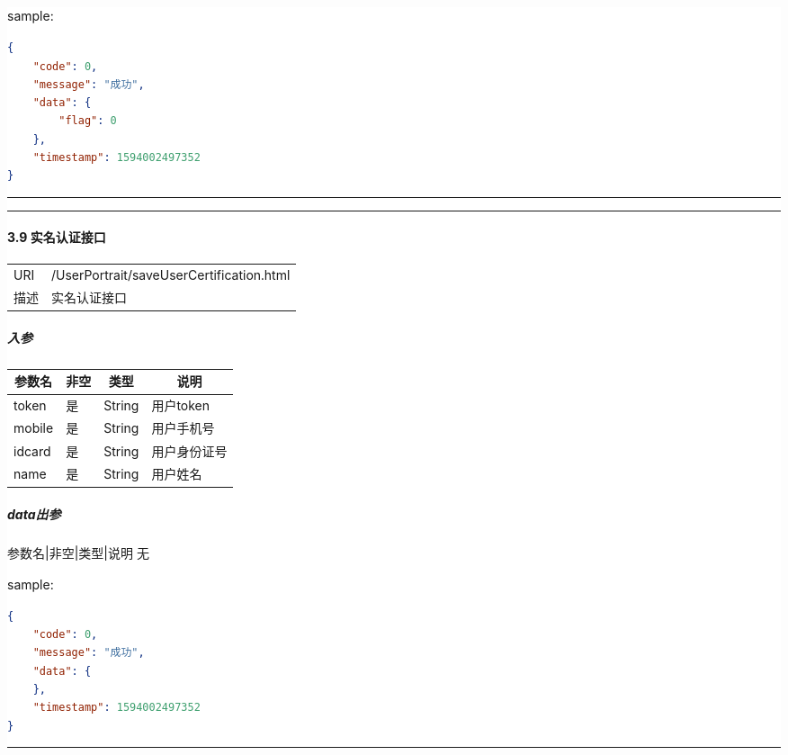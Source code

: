 
sample:
```json
{
    "code": 0,
    "message": "成功",
    "data": {
        "flag": 0
    },
    "timestamp": 1594002497352
}
```
------
------
#### 3.9 实名认证接口
<table>
  <tbody>
    <tr>
      <td>URI</td>
      <td>/UserPortrait/saveUserCertification.html</td>
    </tr>
    <tr>
      <td>描述</td>
      <td>实名认证接口</td>
    </tr>
  </tbody>
</table>

##### 入参
参数名|非空|类型|说明
---|---|---|---
token | 是 | String| 用户token
mobile | 是 | String| 用户手机号
idcard | 是 | String| 用户身份证号
name | 是 | String| 用户姓名

##### data出参
参数名|非空|类型|说明
无




sample:
```json
{
    "code": 0,
    "message": "成功",
    "data": {
    },
    "timestamp": 1594002497352
}
```
------
